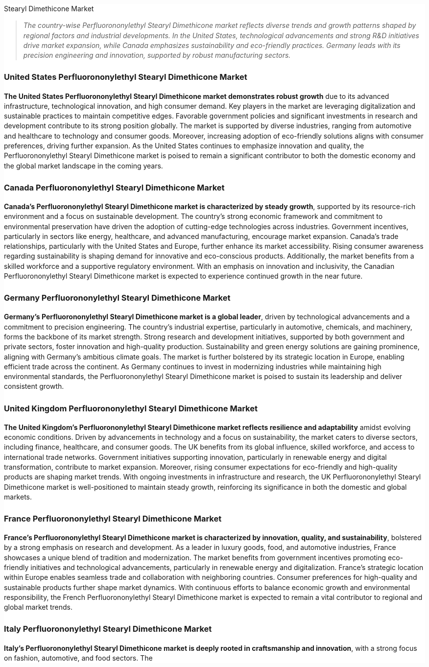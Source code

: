 Stearyl Dimethicone Market<br /></span></h1><blockquote><p><em><span class="">The country-wise Perfluorononylethyl Stearyl Dimethicone market reflects diverse trends and growth patterns shaped by regional factors and industrial developments. In the United States, technological advancements and strong R&amp;D initiatives drive market expansion, while Canada emphasizes sustainability and eco-friendly practices. Germany leads with its precision engineering and innovation, supported by robust manufacturing sectors.</span></em></p></blockquote><h3><strong>United States Perfluorononylethyl Stearyl Dimethicone Market</strong></h3><p><strong>The United States Perfluorononylethyl Stearyl Dimethicone market demonstrates robust growth</strong> due to its advanced infrastructure, technological innovation, and high consumer demand. Key players in the market are leveraging digitalization and sustainable practices to maintain competitive edges. Favorable government policies and significant investments in research and development contribute to its strong position globally. The market is supported by diverse industries, ranging from automotive and healthcare to technology and consumer goods. Moreover, increasing adoption of eco-friendly solutions aligns with consumer preferences, driving further expansion. As the United States continues to emphasize innovation and quality, the Perfluorononylethyl Stearyl Dimethicone market is poised to remain a significant contributor to both the domestic economy and the global market landscape in the coming years.</p><h3><strong>Canada Perfluorononylethyl Stearyl Dimethicone Market</strong></h3><p><strong>Canada&rsquo;s Perfluorononylethyl Stearyl Dimethicone market is characterized by steady growth</strong>, supported by its resource-rich environment and a focus on sustainable development. The country&rsquo;s strong economic framework and commitment to environmental preservation have driven the adoption of cutting-edge technologies across industries. Government incentives, particularly in sectors like energy, healthcare, and advanced manufacturing, encourage market expansion. Canada&rsquo;s trade relationships, particularly with the United States and Europe, further enhance its market accessibility. Rising consumer awareness regarding sustainability is shaping demand for innovative and eco-conscious products. Additionally, the market benefits from a skilled workforce and a supportive regulatory environment. With an emphasis on innovation and inclusivity, the Canadian Perfluorononylethyl Stearyl Dimethicone market is expected to experience continued growth in the near future.</p><h3><strong>Germany Perfluorononylethyl Stearyl Dimethicone Market</strong></h3><p><strong>Germany&rsquo;s Perfluorononylethyl Stearyl Dimethicone market is a global leader</strong>, driven by technological advancements and a commitment to precision engineering. The country&rsquo;s industrial expertise, particularly in automotive, chemicals, and machinery, forms the backbone of its market strength. Strong research and development initiatives, supported by both government and private sectors, foster innovation and high-quality production. Sustainability and green energy solutions are gaining prominence, aligning with Germany&rsquo;s ambitious climate goals. The market is further bolstered by its strategic location in Europe, enabling efficient trade across the continent. As Germany continues to invest in modernizing industries while maintaining high environmental standards, the Perfluorononylethyl Stearyl Dimethicone market is poised to sustain its leadership and deliver consistent growth.</p><h3><strong>United Kingdom Perfluorononylethyl Stearyl Dimethicone Market</strong></h3><p><strong>The United Kingdom&rsquo;s Perfluorononylethyl Stearyl Dimethicone market reflects resilience and adaptability</strong> amidst evolving economic conditions. Driven by advancements in technology and a focus on sustainability, the market caters to diverse sectors, including finance, healthcare, and consumer goods. The UK benefits from its global influence, skilled workforce, and access to international trade networks. Government initiatives supporting innovation, particularly in renewable energy and digital transformation, contribute to market expansion. Moreover, rising consumer expectations for eco-friendly and high-quality products are shaping market trends. With ongoing investments in infrastructure and research, the UK Perfluorononylethyl Stearyl Dimethicone market is well-positioned to maintain steady growth, reinforcing its significance in both the domestic and global markets.</p><h3><strong>France Perfluorononylethyl Stearyl Dimethicone Market</strong></h3><p><strong>France&rsquo;s Perfluorononylethyl Stearyl Dimethicone market is characterized by innovation, quality, and sustainability</strong>, bolstered by a strong emphasis on research and development. As a leader in luxury goods, food, and automotive industries, France showcases a unique blend of tradition and modernization. The market benefits from government incentives promoting eco-friendly initiatives and technological advancements, particularly in renewable energy and digitalization. France&rsquo;s strategic location within Europe enables seamless trade and collaboration with neighboring countries. Consumer preferences for high-quality and sustainable products further shape market dynamics. With continuous efforts to balance economic growth and environmental responsibility, the French Perfluorononylethyl Stearyl Dimethicone market is expected to remain a vital contributor to regional and global market trends.</p><h3><strong>Italy Perfluorononylethyl Stearyl Dimethicone Market</strong></h3><p><strong>Italy&rsquo;s Perfluorononylethyl Stearyl Dimethicone market is deeply rooted in craftsmanship and innovation</strong>, with a strong focus on fashion, automotive, and food sectors. The